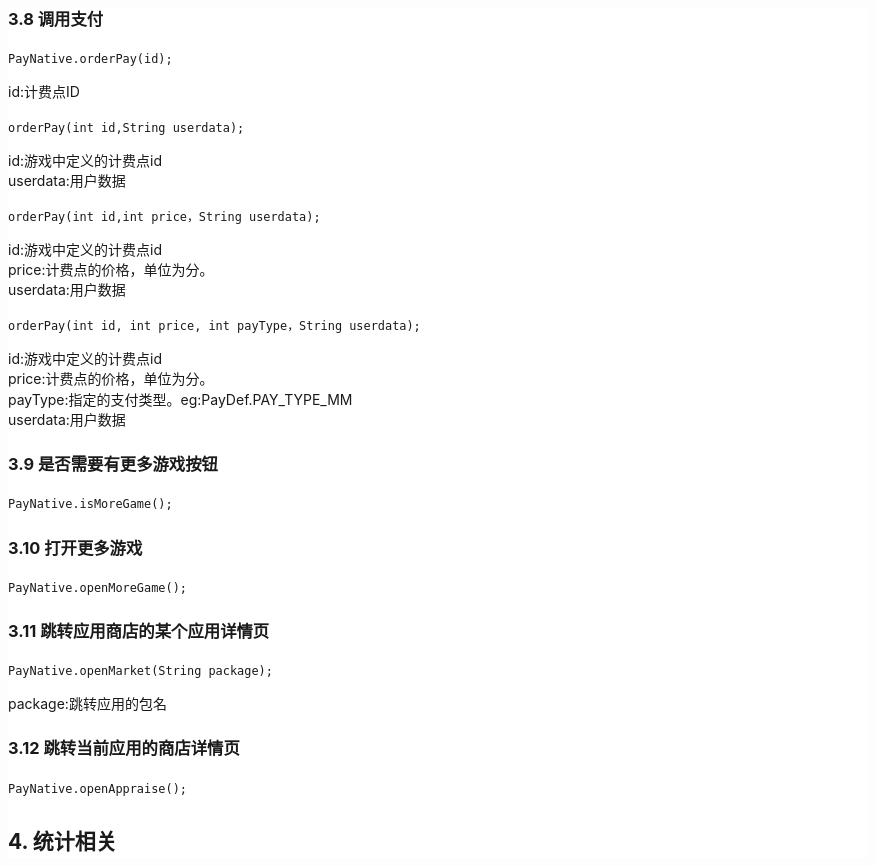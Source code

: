 ### 3.8 调用支付

```text
PayNative.orderPay(id);
```

id:计费点ID

```text
orderPay(int id,String userdata);
```

id:游戏中定义的计费点id  
userdata:用户数据

```text
orderPay(int id,int price，String userdata);
```

id:游戏中定义的计费点id  
price:计费点的价格，单位为分。  
userdata:用户数据

```text
orderPay(int id, int price, int payType，String userdata);
```

id:游戏中定义的计费点id  
price:计费点的价格，单位为分。  
payType:指定的支付类型。eg:PayDef.PAY\_TYPE\_MM  
userdata:用户数据

### 3.9 是否需要有更多游戏按钮

```text
PayNative.isMoreGame();
```

### 3.10 打开更多游戏

```text
PayNative.openMoreGame();
```

### 3.11 跳转应用商店的某个应用详情页

```text
PayNative.openMarket(String package);
```

package:跳转应用的包名

### 3.12 跳转当前应用的商店详情页

```text
PayNative.openAppraise();
```

## 4. 统计相关
